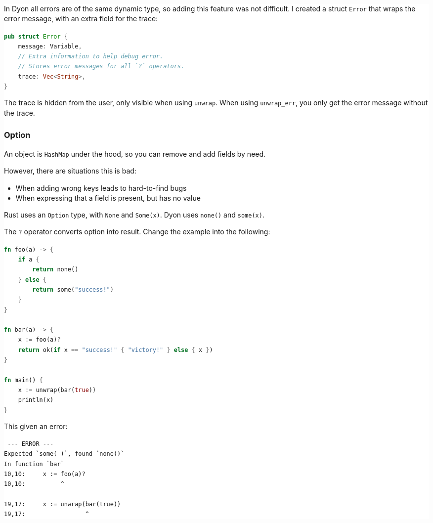 In Dyon all errors are of the same dynamic type, so adding this feature was not difficult.
I created a struct `Error` that wraps the error message, with an extra field for the trace:

```rust
pub struct Error {
    message: Variable,
    // Extra information to help debug error.
    // Stores error messages for all `?` operators.
    trace: Vec<String>,
}
```

The trace is hidden from the user, only visible when using `unwrap`.
When using `unwrap_err`, you only get the error message without the trace.

### Option

An object is `HashMap` under the hood, so you can remove and add fields by need.

However, there are situations this is bad:

- When adding wrong keys leads to hard-to-find bugs
- When expressing that a field is present, but has no value

Rust uses an `Option` type, with `None` and `Some(x)`.
Dyon uses `none()` and `some(x)`.

The `?` operator converts option into result.
Change the example into the following:

```rust
fn foo(a) -> {
    if a {
        return none()
    } else {
        return some("success!")
    }
}

fn bar(a) -> {
    x := foo(a)?
    return ok(if x == "success!" { "victory!" } else { x })
}

fn main() {
    x := unwrap(bar(true))
    println(x)
}
```

This given an error:

```
 --- ERROR --- 
Expected `some(_)`, found `none()`
In function `bar`
10,10:     x := foo(a)?
10,10:          ^

19,17:     x := unwrap(bar(true))
19,17:                 ^
```
